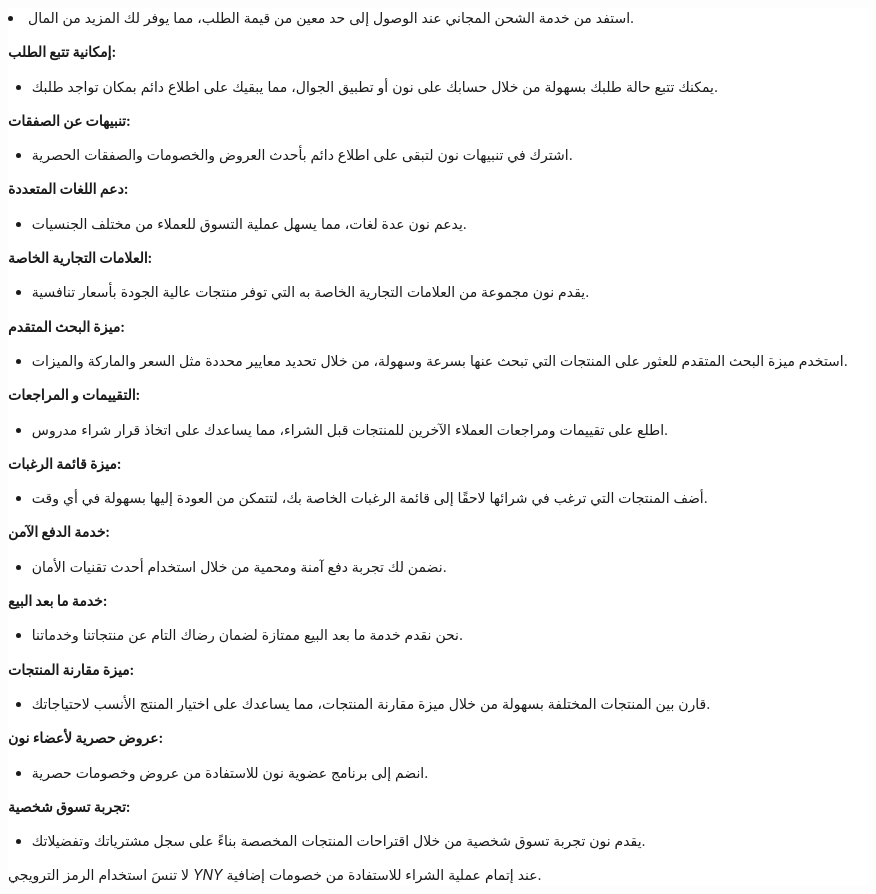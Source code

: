 <li>استفد من خدمة الشحن المجاني عند الوصول إلى حد معين من قيمة الطلب، مما يوفر لك المزيد من المال.</li>
</ul>
<p><strong>إمكانية تتبع الطلب:</strong></p>
<ul>
<li>يمكنك تتبع حالة طلبك بسهولة من خلال حسابك على نون أو تطبيق الجوال، مما يبقيك على اطلاع دائم بمكان تواجد طلبك.</li>
</ul>
<p><strong>تنبيهات عن الصفقات:</strong></p>
<ul>
<li>اشترك في تنبيهات نون لتبقى على اطلاع دائم بأحدث العروض والخصومات والصفقات الحصرية.</li>
</ul>
<p><strong>دعم اللغات المتعددة:</strong></p>
<ul>
<li>يدعم نون عدة لغات، مما يسهل عملية التسوق للعملاء من مختلف الجنسيات.</li>
</ul>
<p><strong>العلامات التجارية الخاصة:</strong></p>
<ul>
<li>يقدم نون مجموعة من العلامات التجارية الخاصة به التي توفر منتجات عالية الجودة بأسعار تنافسية.</li>
</ul>
<p><strong>ميزة البحث المتقدم:</strong></p>
<ul>
<li>استخدم ميزة البحث المتقدم للعثور على المنتجات التي تبحث عنها بسرعة وسهولة، من خلال تحديد معايير محددة مثل السعر والماركة والميزات.</li>
</ul>
<p><strong>التقييمات و المراجعات:</strong></p>
<ul>
<li>اطلع على تقييمات ومراجعات العملاء الآخرين للمنتجات قبل الشراء، مما يساعدك على اتخاذ قرار شراء مدروس.</li>
</ul>
<p><strong>ميزة قائمة الرغبات:</strong></p>
<ul>
<li>أضف المنتجات التي ترغب في شرائها لاحقًا إلى قائمة الرغبات الخاصة بك، لتتمكن من العودة إليها بسهولة في أي وقت.</li>
</ul>
<p><strong>خدمة الدفع الآمن:</strong></p>
<ul>
<li>نضمن لك تجربة دفع آمنة ومحمية من خلال استخدام أحدث تقنيات الأمان.</li>
</ul>
<p><strong>خدمة ما بعد البيع:</strong></p>
<ul>
<li>نحن نقدم خدمة ما بعد البيع ممتازة لضمان رضاك التام عن منتجاتنا وخدماتنا.</li>
</ul>
<p><strong>ميزة مقارنة المنتجات:</strong></p>
<ul>
<li>قارن بين المنتجات المختلفة بسهولة من خلال ميزة مقارنة المنتجات، مما يساعدك على اختيار المنتج الأنسب لاحتياجاتك.</li>
</ul>
<p><strong>عروض حصرية لأعضاء نون:</strong></p>
<ul>
<li>انضم إلى برنامج عضوية نون للاستفادة من عروض وخصومات حصرية.</li>
</ul>
<p><strong>تجربة تسوق شخصية:</strong></p>
<ul>
<li>يقدم نون تجربة تسوق شخصية من خلال اقتراحات المنتجات المخصصة بناءً على سجل مشترياتك وتفضيلاتك.</li>
</ul>
<p>لا تنسَ استخدام الرمز الترويجي <em>YNY</em> عند إتمام عملية الشراء للاستفادة من خصومات إضافية.</p>